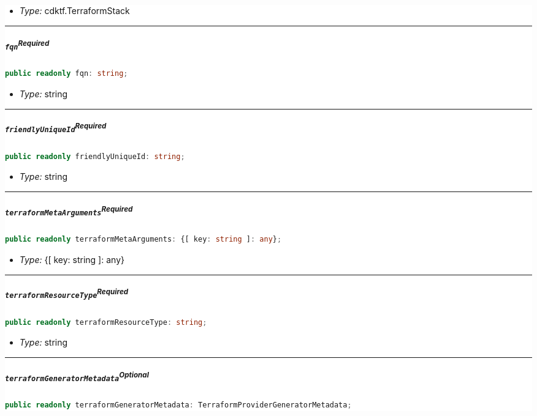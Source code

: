 - *Type:* cdktf.TerraformStack

---

##### `fqn`<sup>Required</sup> <a name="fqn" id="rhizo-co-terraform-provider-oci.coreIpsec.CoreIpsec.property.fqn"></a>

```typescript
public readonly fqn: string;
```

- *Type:* string

---

##### `friendlyUniqueId`<sup>Required</sup> <a name="friendlyUniqueId" id="rhizo-co-terraform-provider-oci.coreIpsec.CoreIpsec.property.friendlyUniqueId"></a>

```typescript
public readonly friendlyUniqueId: string;
```

- *Type:* string

---

##### `terraformMetaArguments`<sup>Required</sup> <a name="terraformMetaArguments" id="rhizo-co-terraform-provider-oci.coreIpsec.CoreIpsec.property.terraformMetaArguments"></a>

```typescript
public readonly terraformMetaArguments: {[ key: string ]: any};
```

- *Type:* {[ key: string ]: any}

---

##### `terraformResourceType`<sup>Required</sup> <a name="terraformResourceType" id="rhizo-co-terraform-provider-oci.coreIpsec.CoreIpsec.property.terraformResourceType"></a>

```typescript
public readonly terraformResourceType: string;
```

- *Type:* string

---

##### `terraformGeneratorMetadata`<sup>Optional</sup> <a name="terraformGeneratorMetadata" id="rhizo-co-terraform-provider-oci.coreIpsec.CoreIpsec.property.terraformGeneratorMetadata"></a>

```typescript
public readonly terraformGeneratorMetadata: TerraformProviderGeneratorMetadata;
```
